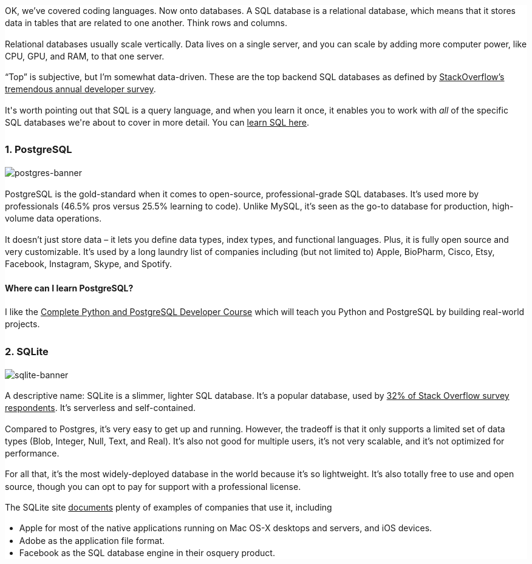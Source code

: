 OK, we’ve covered coding languages. Now onto databases. A SQL database is a relational database, which means that it stores data in tables that are related to one another. Think rows and columns.

Relational databases usually scale vertically. Data lives on a single server, and you can scale by adding more computer power, like CPU, GPU, and RAM, to that one server.

“Top” is subjective, but I’m somewhat data-driven. These are the top backend SQL databases as defined by [StackOverflow’s tremendous annual developer survey](https://survey.stackoverflow.co/2022/#technology).

It's worth pointing out that SQL is a query language, and when you learn it once, it enables you to work with *all* of the specific SQL databases we're about to cover in more detail. You can [learn SQL here](/news/learn-sql-course-released/).

### 1. PostgreSQL

![postgres-banner](/img/800/postgres-banner.webp)

PostgreSQL is the gold-standard when it comes to open-source, professional-grade SQL databases. It’s used more by professionals (46.5% pros versus 25.5% learning to code). Unlike MySQL, it’s seen as the go-to database for production, high-volume data operations.

It doesn’t just store data – it lets you define data types, index types, and functional languages. Plus, it is fully open source and very customizable. It’s used by a long laundry list of companies including (but not limited to) Apple, BioPharm, Cisco, Etsy, Facebook, Instagram, Skype, and Spotify.

#### Where can I learn PostgreSQL?

I like the [Complete Python and PostgreSQL Developer Course](https://www.udemy.com/course/complete-python-postgresql-database-course) which will teach you Python and PostgreSQL by building real-world projects.

### 2. SQLite

![sqlite-banner](/img/800/SQLite-banner.webp)

A descriptive name: SQLite is a slimmer, lighter SQL database. It’s a popular database, used by [32% of Stack Overflow survey respondents](https://survey.stackoverflow.co/2022/#most-popular-technologies-database). It’s serverless and self-contained.

Compared to Postgres, it’s very easy to get up and running. However, the tradeoff is that it only supports a limited set of data types (Blob, Integer, Null, Text, and Real). It’s also not good for multiple users, it’s not very scalable, and it’s not optimized for performance.

For all that, it’s the most widely-deployed database in the world because it’s so lightweight. It’s also totally free to use and open source, though you can opt to pay for support with a professional license.

The SQLite site [documents](https://www.sqlite.org/famous.html) plenty of examples of companies that use it, including

* Apple for most of the native applications running on Mac OS-X desktops and servers, and iOS devices.
* Adobe as the application file format.
* Facebook as the SQL database engine in their osquery product.

